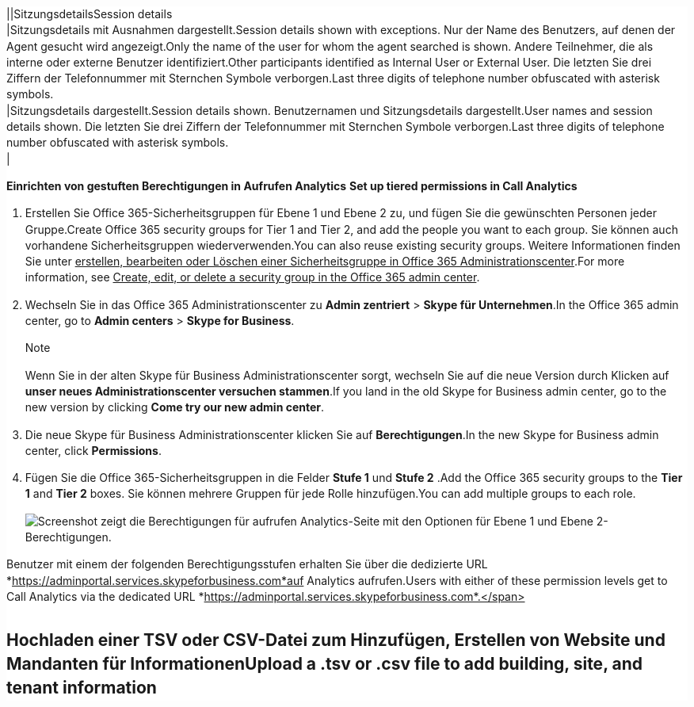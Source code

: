 ||<span data-ttu-id="c6469-157">Sitzungsdetails</span><span class="sxs-lookup"><span data-stu-id="c6469-157">Session details</span></span>  <br/> |<span data-ttu-id="c6469-158">Sitzungsdetails mit Ausnahmen dargestellt.</span><span class="sxs-lookup"><span data-stu-id="c6469-158">Session details shown with exceptions.</span></span> <span data-ttu-id="c6469-159">Nur der Name des Benutzers, auf denen der Agent gesucht wird angezeigt.</span><span class="sxs-lookup"><span data-stu-id="c6469-159">Only the name of the user for whom the agent searched is shown.</span></span> <span data-ttu-id="c6469-160">Andere Teilnehmer, die als interne oder externe Benutzer identifiziert.</span><span class="sxs-lookup"><span data-stu-id="c6469-160">Other participants identified as Internal User or External User.</span></span> <span data-ttu-id="c6469-161">Die letzten Sie drei Ziffern der Telefonnummer mit Sternchen Symbole verborgen.</span><span class="sxs-lookup"><span data-stu-id="c6469-161">Last three digits of telephone number obfuscated with asterisk symbols.</span></span>  <br/> |<span data-ttu-id="c6469-162">Sitzungsdetails dargestellt.</span><span class="sxs-lookup"><span data-stu-id="c6469-162">Session details shown.</span></span> <span data-ttu-id="c6469-163">Benutzernamen und Sitzungsdetails dargestellt.</span><span class="sxs-lookup"><span data-stu-id="c6469-163">User names and session details shown.</span></span> <span data-ttu-id="c6469-164">Die letzten Sie drei Ziffern der Telefonnummer mit Sternchen Symbole verborgen.</span><span class="sxs-lookup"><span data-stu-id="c6469-164">Last three digits of telephone number obfuscated with asterisk symbols.</span></span>  <br/> |
   
 <span data-ttu-id="c6469-165">**Einrichten von gestuften Berechtigungen in Aufrufen Analytics** 
 <a name="BKMK_SetUpTier"> </a></span><span class="sxs-lookup"><span data-stu-id="c6469-165">**Set up tiered permissions in Call Analytics**
<a name="BKMK_SetUpTier"> </a></span></span>
  
1. <span data-ttu-id="c6469-166">Erstellen Sie Office 365-Sicherheitsgruppen für Ebene 1 und Ebene 2 zu, und fügen Sie die gewünschten Personen jeder Gruppe.</span><span class="sxs-lookup"><span data-stu-id="c6469-166">Create Office 365 security groups for Tier 1 and Tier 2, and add the people you want to each group.</span></span> <span data-ttu-id="c6469-167">Sie können auch vorhandene Sicherheitsgruppen wiederverwenden.</span><span class="sxs-lookup"><span data-stu-id="c6469-167">You can also reuse existing security groups.</span></span> <span data-ttu-id="c6469-168">Weitere Informationen finden Sie unter [erstellen, bearbeiten oder Löschen einer Sicherheitsgruppe in Office 365 Administrationscenter](https://support.office.com/article/55c96b32-e086-4c9e-948b-a018b44510cb).</span><span class="sxs-lookup"><span data-stu-id="c6469-168">For more information, see [Create, edit, or delete a security group in the Office 365 admin center](https://support.office.com/article/55c96b32-e086-4c9e-948b-a018b44510cb).</span></span>
    
2. <span data-ttu-id="c6469-169">Wechseln Sie in das Office 365 Administrationscenter zu **Admin zentriert** > **Skype für Unternehmen**.</span><span class="sxs-lookup"><span data-stu-id="c6469-169">In the Office 365 admin center, go to **Admin centers** > **Skype for Business**.</span></span>
    
    > [!NOTE]
    > <span data-ttu-id="c6469-170">Wenn Sie in der alten Skype für Business Administrationscenter sorgt, wechseln Sie auf die neue Version durch Klicken auf **unser neues Administrationscenter versuchen stammen**.</span><span class="sxs-lookup"><span data-stu-id="c6469-170">If you land in the old Skype for Business admin center, go to the new version by clicking **Come try our new admin center**.</span></span> 
  
3. <span data-ttu-id="c6469-171">Die neue Skype für Business Administrationscenter klicken Sie auf **Berechtigungen**.</span><span class="sxs-lookup"><span data-stu-id="c6469-171">In the new Skype for Business admin center, click **Permissions**.</span></span>
    
4. <span data-ttu-id="c6469-172">Fügen Sie die Office 365-Sicherheitsgruppen in die Felder **Stufe 1** und **Stufe 2** .</span><span class="sxs-lookup"><span data-stu-id="c6469-172">Add the Office 365 security groups to the **Tier 1** and **Tier 2** boxes.</span></span> <span data-ttu-id="c6469-173">Sie können mehrere Gruppen für jede Rolle hinzufügen.</span><span class="sxs-lookup"><span data-stu-id="c6469-173">You can add multiple groups to each role.</span></span>
    
     ![Screenshot zeigt die Berechtigungen für aufrufen Analytics-Seite mit den Optionen für Ebene 1 und Ebene 2-Berechtigungen.](../images/ed5b6b05-b407-4363-8cf0-a6e79027f64b.png)
  
 <span data-ttu-id="c6469-175">Benutzer mit einem der folgenden Berechtigungsstufen erhalten Sie über die dedizierte URL *https://adminportal.services.skypeforbusiness.com*auf Analytics aufrufen.</span><span class="sxs-lookup"><span data-stu-id="c6469-175">Users with either of these permission levels get to Call Analytics via the dedicated URL *https://adminportal.services.skypeforbusiness.com*.</span></span>
  
## <a name="upload-a-tsv-or-csv-file-to-add-building-site-and-tenant-information"></a><span data-ttu-id="c6469-176">Hochladen einer TSV oder CSV-Datei zum Hinzufügen, Erstellen von Website und Mandanten für Informationen</span><span class="sxs-lookup"><span data-stu-id="c6469-176">Upload a .tsv or .csv file to add building, site, and tenant information</span></span>
<span data-ttu-id="c6469-177"><a name="BKMK_UploadFiles"> </a></span><span class="sxs-lookup"><span data-stu-id="c6469-177"></span></span>
